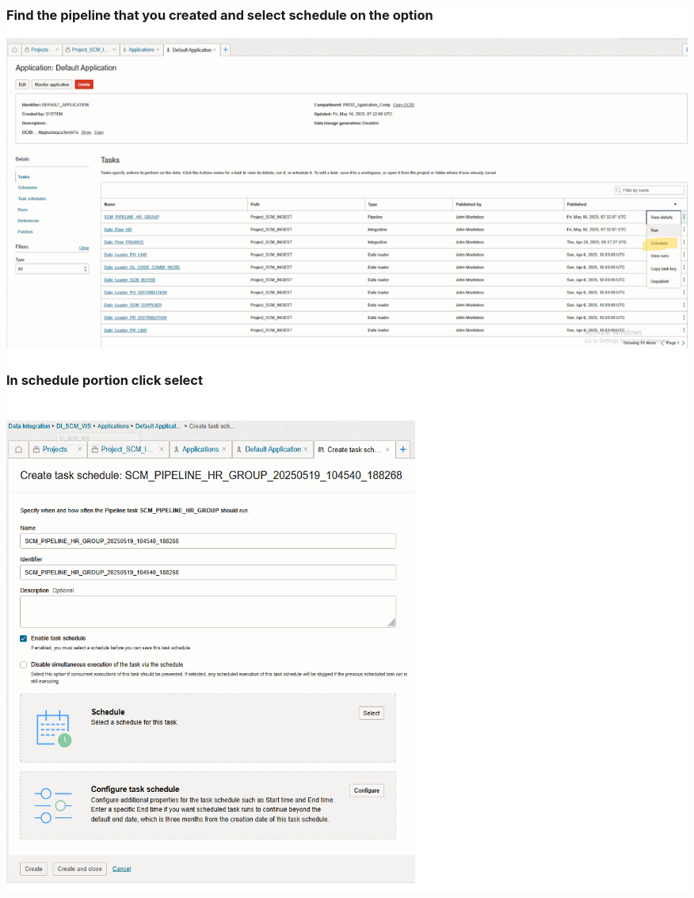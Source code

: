 ### Find the pipeline that you created and select schedule on the option

![Picture14](media/Picture14.png)

### In schedule portion click select 

# ![Picture15](media/Picture15.png)
